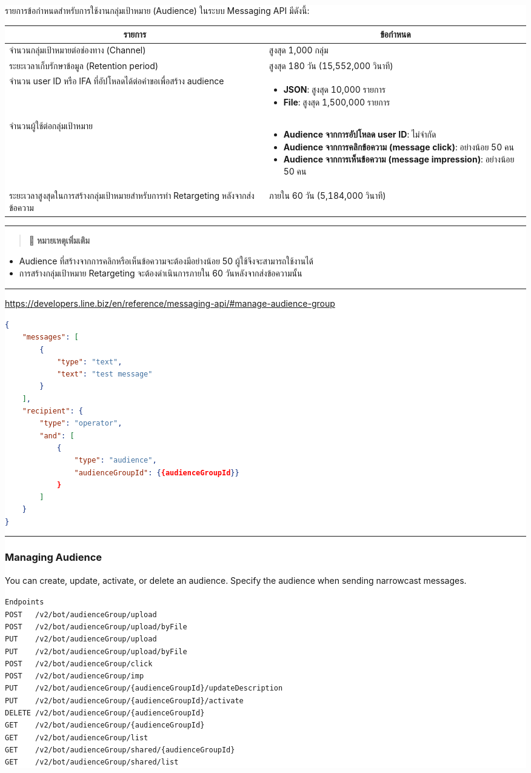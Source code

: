 รายการข้อกำหนดสำหรับการใช้งานกลุ่มเป้าหมาย (Audience) ในระบบ Messaging API มีดังนี้:

| รายการ                         | ข้อกำหนด |
|-------------------------------|-----------|
| จำนวนกลุ่มเป้าหมายต่อช่องทาง (Channel) | สูงสุด 1,000 กลุ่ม |
| ระยะเวลาเก็บรักษาข้อมูล (Retention period) | สูงสุด 180 วัน (15,552,000 วินาที) |
| จำนวน user ID หรือ IFA ที่อัปโหลดได้ต่อคำขอเพื่อสร้าง audience | <ul><li>**JSON**: สูงสุด 10,000 รายการ</li><li>**File**: สูงสุด 1,500,000 รายการ</li></ul> |
| จำนวนผู้ใช้ต่อกลุ่มเป้าหมาย | <ul><li>**Audience จากการอัปโหลด user ID**: ไม่จำกัด</li><li>**Audience จากการคลิกข้อความ (message click)**: อย่างน้อย 50 คน</li><li>**Audience จากการเห็นข้อความ (message impression)**: อย่างน้อย 50 คน</li></ul> |
| ระยะเวลาสูงสุดในการสร้างกลุ่มเป้าหมายสำหรับการทำ Retargeting หลังจากส่งข้อความ | ภายใน 60 วัน (5,184,000 วินาที) |

---

> 🔎 **หมายเหตุเพิ่มเติม**  
- Audience ที่สร้างจากการคลิกหรือเห็นข้อความจะต้องมีอย่างน้อย 50 ผู้ใช้จึงจะสามารถใช้งานได้  
- การสร้างกลุ่มเป้าหมาย Retargeting จะต้องดำเนินการภายใน 60 วันหลังจากส่งข้อความนั้น

---

https://developers.line.biz/en/reference/messaging-api/#manage-audience-group




``` json
{
    "messages": [
        {
            "type": "text",
            "text": "test message"
        }
    ],
    "recipient": {
        "type": "operator",
        "and": [
            {
                "type": "audience",
                "audienceGroupId": {{audienceGroupId}}
            }
        ]
    }
}
```

--- 

### Managing Audience
You can create, update, activate, or delete an audience. Specify the audience when sending narrowcast messages.

```bash
Endpoints
POST   /v2/bot/audienceGroup/upload
POST   /v2/bot/audienceGroup/upload/byFile
PUT    /v2/bot/audienceGroup/upload
PUT    /v2/bot/audienceGroup/upload/byFile
POST   /v2/bot/audienceGroup/click
POST   /v2/bot/audienceGroup/imp
PUT    /v2/bot/audienceGroup/{audienceGroupId}/updateDescription
PUT    /v2/bot/audienceGroup/{audienceGroupId}/activate
DELETE /v2/bot/audienceGroup/{audienceGroupId}
GET    /v2/bot/audienceGroup/{audienceGroupId}
GET    /v2/bot/audienceGroup/list
GET    /v2/bot/audienceGroup/shared/{audienceGroupId}
GET    /v2/bot/audienceGroup/shared/list
```